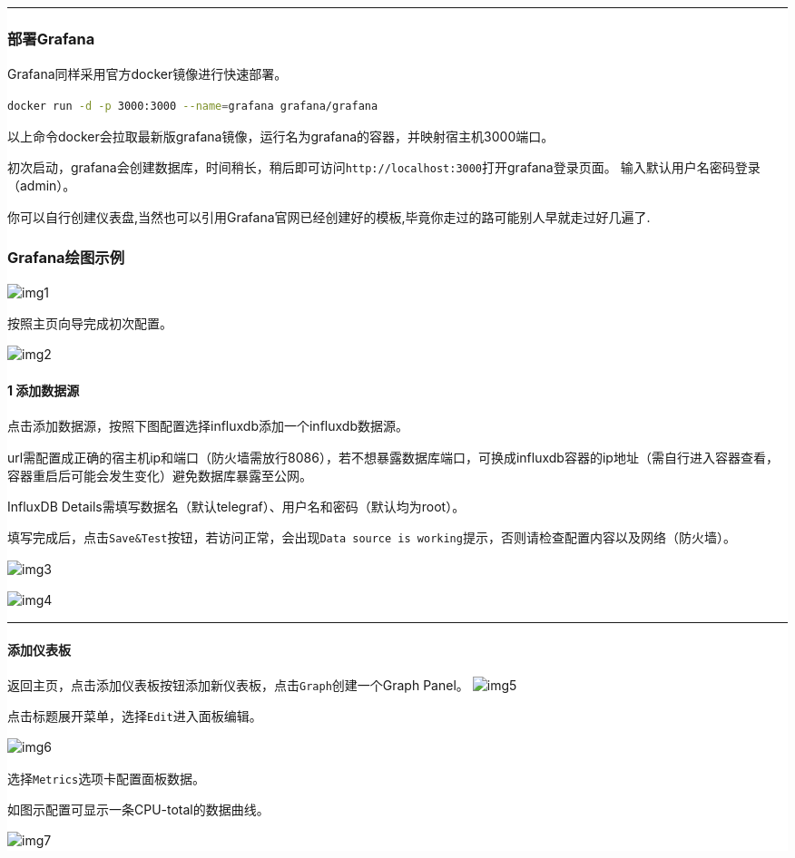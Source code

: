 ------

### 部署Grafana

Grafana同样采用官方docker镜像进行快速部署。

```bash
docker run -d -p 3000:3000 --name=grafana grafana/grafana
```

以上命令docker会拉取最新版grafana镜像，运行名为grafana的容器，并映射宿主机3000端口。

初次启动，grafana会创建数据库，时间稍长，稍后即可访问`http://localhost:3000`打开grafana登录页面。
输入默认用户名密码登录（admin）。

你可以自行创建仪表盘,当然也可以引用Grafana官网已经创建好的模板,毕竟你走过的路可能别人早就走过好几遍了.

### Grafana绘图示例

![img1](https://vlinux-1259060227.cos.ap-shanghai.myqcloud.com/www-vlinux-cn-blog-img/gitee-backup/img-master/image/70.jpg)

按照主页向导完成初次配置。

![img2](https://vlinux-1259060227.cos.ap-shanghai.myqcloud.com/www-vlinux-cn-blog-img/gitee-backup/img-master/image/71.jpg)

#### 1 添加数据源

点击添加数据源，按照下图配置选择influxdb添加一个influxdb数据源。

url需配置成正确的宿主机ip和端口（防火墙需放行8086），若不想暴露数据库端口，可换成influxdb容器的ip地址（需自行进入容器查看，容器重启后可能会发生变化）避免数据库暴露至公网。

InfluxDB Details需填写数据名（默认telegraf）、用户名和密码（默认均为root）。

填写完成后，点击`Save&Test`按钮，若访问正常，会出现`Data source is working`提示，否则请检查配置内容以及网络（防火墙）。

![img3](https://vlinux-1259060227.cos.ap-shanghai.myqcloud.com/www-vlinux-cn-blog-img/gitee-backup/img-master/image/72.jpg)

![img4](https://vlinux-1259060227.cos.ap-shanghai.myqcloud.com/www-vlinux-cn-blog-img/gitee-backup/img-master/image/79.jpg)

------

#### 添加仪表板

返回主页，点击添加仪表板按钮添加新仪表板，点击`Graph`创建一个Graph Panel。
![img5](https://vlinux-1259060227.cos.ap-shanghai.myqcloud.com/www-vlinux-cn-blog-img/gitee-backup/img-master/image/80.jpg)

点击标题展开菜单，选择`Edit`进入面板编辑。

![img6](https://vlinux-1259060227.cos.ap-shanghai.myqcloud.com/www-vlinux-cn-blog-img/gitee-backup/img-master/image/75.jpg)

选择`Metrics`选项卡配置面板数据。

如图示配置可显示一条CPU-total的数据曲线。

![img7](https://vlinux-1259060227.cos.ap-shanghai.myqcloud.com/www-vlinux-cn-blog-img/gitee-backup/img-master/image/76.jpg)
